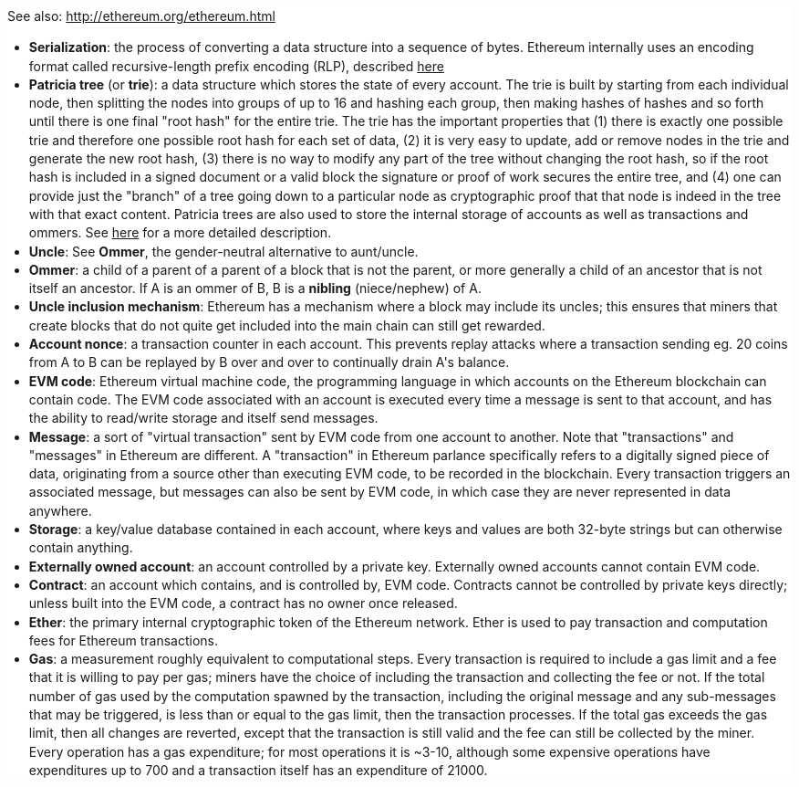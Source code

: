 See also: <http://ethereum.org/ethereum.html>

-   **Serialization**: the process of converting a data structure into a sequence of bytes. Ethereum internally uses an encoding format called recursive-length prefix encoding (RLP), described [here](https://github.com/ethereum/wiki/wiki/RLP)
-   **Patricia tree** (or **trie**): a data structure which stores the state of every account. The trie is built by starting from each individual node, then splitting the nodes into groups of up to 16 and hashing each group, then making hashes of hashes and so forth until there is one final "root hash" for the entire trie. The trie has the important properties that (1) there is exactly one possible trie and therefore one possible root hash for each set of data, (2) it is very easy to update, add or remove nodes in the trie and generate the new root hash, (3) there is no way to modify any part of the tree without changing the root hash, so if the root hash is included in a signed document or a valid block the signature or proof of work secures the entire tree, and (4) one can provide just the "branch" of a tree going down to a particular node as cryptographic proof that that node is indeed in the tree with that exact content. Patricia trees are also used to store the internal storage of accounts as well as transactions and ommers. See [here](http://easythereentropy.wordpress.com/2014/06/04/understanding-the-ethereum-trie/) for a more detailed description.
-   **Uncle**: See **Ommer**, the gender-neutral alternative to aunt/uncle.
-   **Ommer**: a child of a parent of a parent of a block that is not the parent, or more generally a child of an ancestor that is not itself an ancestor. If A is an ommer of B, B is a **nibling** (niece/nephew) of A.
-   **Uncle inclusion mechanism**: Ethereum has a mechanism where a block may include its uncles; this ensures that miners that create blocks that do not quite get included into the main chain can still get rewarded.
-   **Account nonce**: a transaction counter in each account. This prevents replay attacks where a transaction sending eg. 20 coins from A to B can be replayed by B over and over to continually drain A's balance.
-   **EVM code**: Ethereum virtual machine code, the programming language in which accounts on the Ethereum blockchain can contain code. The EVM code associated with an account is executed every time a message is sent to that account, and has the ability to read/write storage and itself send messages.
-   **Message**: a sort of "virtual transaction" sent by EVM code from one account to another. Note that "transactions" and "messages" in Ethereum are different. A "transaction" in Ethereum parlance specifically refers to a digitally signed piece of data, originating from a source other than executing EVM code, to be recorded in the blockchain. Every transaction triggers an associated message, but messages can also be sent by EVM code, in which case they are never represented in data anywhere.
-   **Storage**: a key/value database contained in each account, where keys and values are both 32-byte strings but can otherwise contain anything.
-   **Externally owned account**: an account controlled by a private key. Externally owned accounts cannot contain EVM code.
-   **Contract**: an account which contains, and is controlled by, EVM code. Contracts cannot be controlled by private keys directly; unless built into the EVM code, a contract has no owner once released.
-   **Ether**: the primary internal cryptographic token of the Ethereum network. Ether is used to pay transaction and computation fees for Ethereum transactions.
-   **Gas**: a measurement roughly equivalent to computational steps. Every transaction is required to include a gas limit and a fee that it is willing to pay per gas; miners have the choice of including the transaction and collecting the fee or not. If the total number of gas used by the computation spawned by the transaction, including the original message and any sub-messages that may be triggered, is less than or equal to the gas limit, then the transaction processes. If the total gas exceeds the gas limit, then all changes are reverted, except that the transaction is still valid and the fee can still be collected by the miner. Every operation has a gas expenditure; for most operations it is ~3-10, although some expensive operations have expenditures up to 700 and a transaction itself has an expenditure of 21000.
